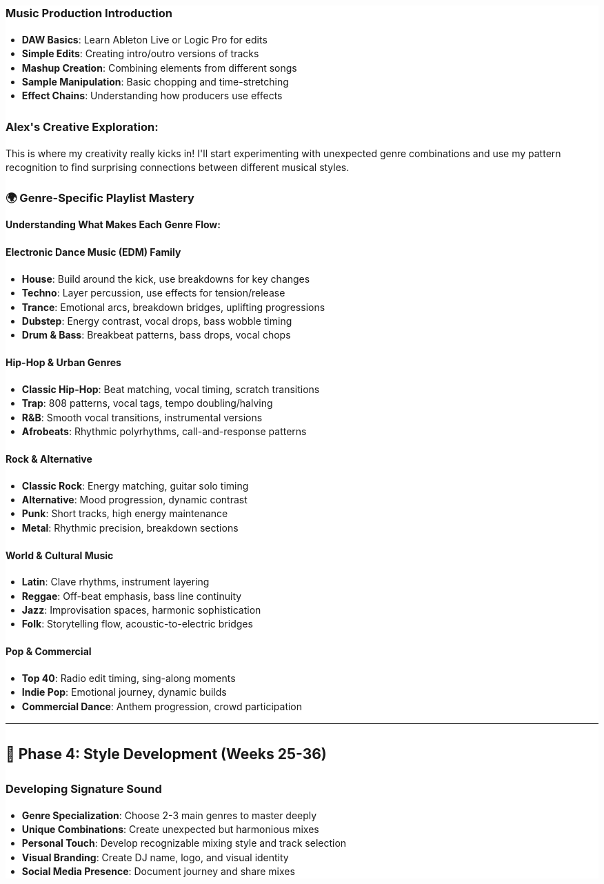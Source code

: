 ### **Music Production Introduction**
- **DAW Basics**: Learn Ableton Live or Logic Pro for edits
- **Simple Edits**: Creating intro/outro versions of tracks
- **Mashup Creation**: Combining elements from different songs
- **Sample Manipulation**: Basic chopping and time-stretching
- **Effect Chains**: Understanding how producers use effects

### **Alex's Creative Exploration**:
This is where my creativity really kicks in! I'll start experimenting with unexpected genre combinations and use my pattern recognition to find surprising connections between different musical styles.

### **🌍 Genre-Specific Playlist Mastery**
**Understanding What Makes Each Genre Flow:**

#### **Electronic Dance Music (EDM) Family**
- **House**: Build around the kick, use breakdowns for key changes
- **Techno**: Layer percussion, use effects for tension/release
- **Trance**: Emotional arcs, breakdown bridges, uplifting progressions
- **Dubstep**: Energy contrast, vocal drops, bass wobble timing
- **Drum & Bass**: Breakbeat patterns, bass drops, vocal chops

#### **Hip-Hop & Urban Genres**
- **Classic Hip-Hop**: Beat matching, vocal timing, scratch transitions
- **Trap**: 808 patterns, vocal tags, tempo doubling/halving
- **R&B**: Smooth vocal transitions, instrumental versions
- **Afrobeats**: Rhythmic polyrhythms, call-and-response patterns

#### **Rock & Alternative**
- **Classic Rock**: Energy matching, guitar solo timing
- **Alternative**: Mood progression, dynamic contrast
- **Punk**: Short tracks, high energy maintenance
- **Metal**: Rhythmic precision, breakdown sections

#### **World & Cultural Music**
- **Latin**: Clave rhythms, instrument layering
- **Reggae**: Off-beat emphasis, bass line continuity
- **Jazz**: Improvisation spaces, harmonic sophistication
- **Folk**: Storytelling flow, acoustic-to-electric bridges

#### **Pop & Commercial**
- **Top 40**: Radio edit timing, sing-along moments
- **Indie Pop**: Emotional journey, dynamic builds
- **Commercial Dance**: Anthem progression, crowd participation

---

## 🎵 **Phase 4: Style Development (Weeks 25-36)**

### **Developing Signature Sound**
- **Genre Specialization**: Choose 2-3 main genres to master deeply
- **Unique Combinations**: Create unexpected but harmonious mixes
- **Personal Touch**: Develop recognizable mixing style and track selection
- **Visual Branding**: Create DJ name, logo, and visual identity
- **Social Media Presence**: Document journey and share mixes

